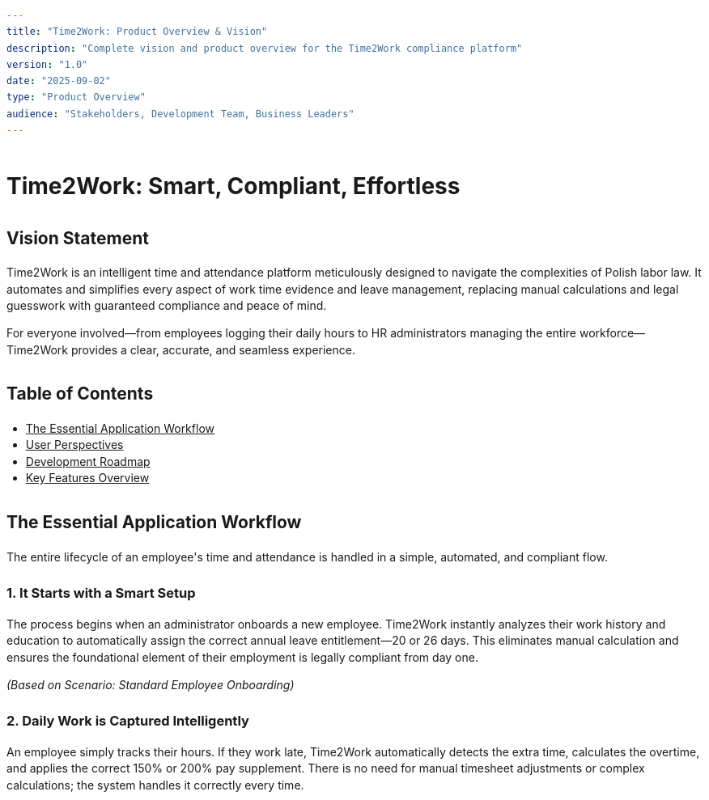 ```yaml
---
title: "Time2Work: Product Overview & Vision"
description: "Complete vision and product overview for the Time2Work compliance platform"
version: "1.0"
date: "2025-09-02"
type: "Product Overview"
audience: "Stakeholders, Development Team, Business Leaders"
---
```


# Time2Work: Smart, Compliant, Effortless

## Vision Statement

Time2Work is an intelligent time and attendance platform meticulously designed to navigate the complexities of Polish labor law. It automates and simplifies every aspect of work time evidence and leave management, replacing manual calculations and legal guesswork with guaranteed compliance and peace of mind.

For everyone involved—from employees logging their daily hours to HR administrators managing the entire workforce—Time2Work provides a clear, accurate, and seamless experience.

## Table of Contents

- [The Essential Application Workflow](#the-essential-application-workflow)
- [User Perspectives](#user-perspectives)
- [Development Roadmap](#development-roadmap)
- [Key Features Overview](#key-features-overview)

## The Essential Application Workflow

The entire lifecycle of an employee's time and attendance is handled in a simple, automated, and compliant flow.

### 1. It Starts with a Smart Setup

The process begins when an administrator onboards a new employee. Time2Work instantly analyzes their work history and education to automatically assign the correct annual leave entitlement—20 or 26 days. This eliminates manual calculation and ensures the foundational element of their employment is legally compliant from day one.

*(Based on Scenario: Standard Employee Onboarding)*

### 2. Daily Work is Captured Intelligently

An employee simply tracks their hours. If they work late, Time2Work automatically detects the extra time, calculates the overtime, and applies the correct 150% or 200% pay supplement. There is no need for manual timesheet adjustments or complex calculations; the system handles it correctly every time.
